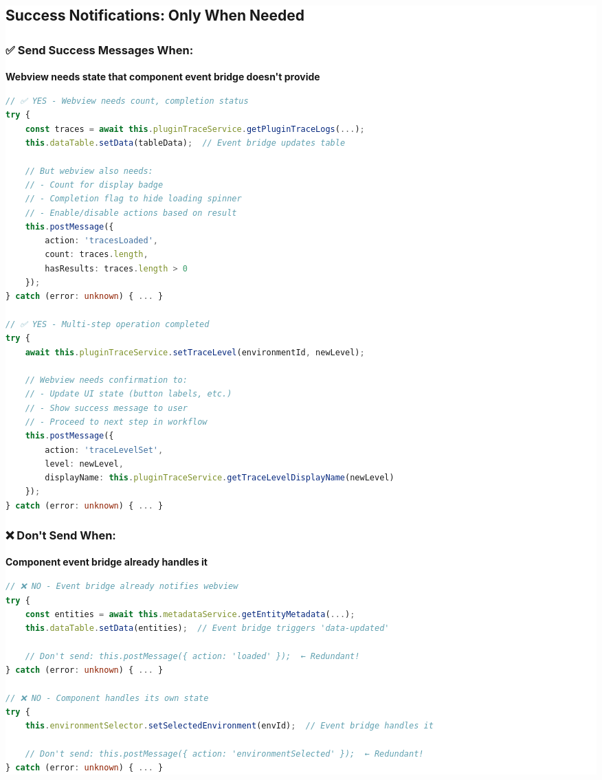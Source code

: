 
## Success Notifications: Only When Needed

### ✅ Send Success Messages When:

**Webview needs state that component event bridge doesn't provide**

```typescript
// ✅ YES - Webview needs count, completion status
try {
    const traces = await this.pluginTraceService.getPluginTraceLogs(...);
    this.dataTable.setData(tableData);  // Event bridge updates table

    // But webview also needs:
    // - Count for display badge
    // - Completion flag to hide loading spinner
    // - Enable/disable actions based on result
    this.postMessage({
        action: 'tracesLoaded',
        count: traces.length,
        hasResults: traces.length > 0
    });
} catch (error: unknown) { ... }

// ✅ YES - Multi-step operation completed
try {
    await this.pluginTraceService.setTraceLevel(environmentId, newLevel);

    // Webview needs confirmation to:
    // - Update UI state (button labels, etc.)
    // - Show success message to user
    // - Proceed to next step in workflow
    this.postMessage({
        action: 'traceLevelSet',
        level: newLevel,
        displayName: this.pluginTraceService.getTraceLevelDisplayName(newLevel)
    });
} catch (error: unknown) { ... }
```

### ❌ Don't Send When:

**Component event bridge already handles it**

```typescript
// ❌ NO - Event bridge already notifies webview
try {
    const entities = await this.metadataService.getEntityMetadata(...);
    this.dataTable.setData(entities);  // Event bridge triggers 'data-updated'

    // Don't send: this.postMessage({ action: 'loaded' });  ← Redundant!
} catch (error: unknown) { ... }

// ❌ NO - Component handles its own state
try {
    this.environmentSelector.setSelectedEnvironment(envId);  // Event bridge handles it

    // Don't send: this.postMessage({ action: 'environmentSelected' });  ← Redundant!
} catch (error: unknown) { ... }
```
